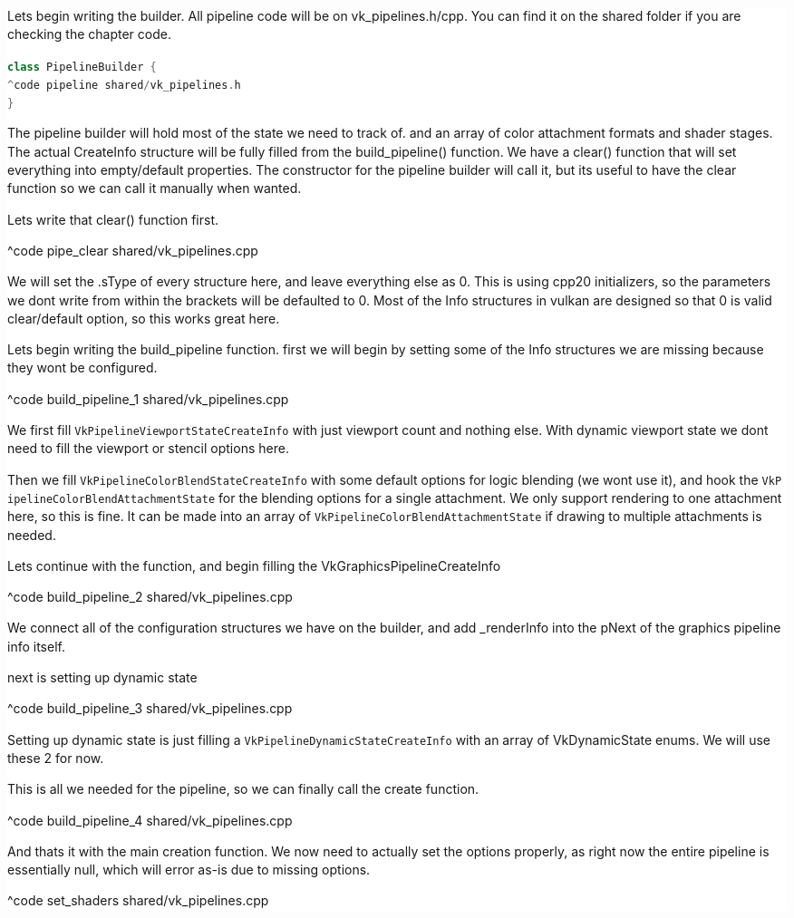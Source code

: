 
Lets begin writing the builder. All pipeline code will be on vk_pipelines.h/cpp. You can find it on the shared folder if you are checking the chapter code.

```cpp
class PipelineBuilder {
^code pipeline shared/vk_pipelines.h
}
```

The pipeline builder will hold most of the state we need to track of. and an array of color attachment formats and shader stages. The actual CreateInfo structure will be fully filled from the build_pipeline() function. We have a clear() function that will set everything into empty/default properties. The constructor for the pipeline builder will call it, but its useful to have the clear function so we can call it manually when wanted.

Lets write that clear() function first.

^code pipe_clear shared/vk_pipelines.cpp

We will set the .sType of every structure here, and leave everything else as 0. This is using cpp20 initializers, so the parameters we dont write from within the brackets will be defaulted to 0. Most of the Info structures in vulkan are designed so that 0 is valid clear/default option, so this works great here.

Lets begin writing the build_pipeline function. first we will begin by setting some of the Info structures we are missing because they wont be configured.

^code build_pipeline_1 shared/vk_pipelines.cpp

We first fill `VkPipelineViewportStateCreateInfo` with just viewport count and nothing else. With dynamic viewport state we dont need to fill the viewport or stencil options here.

Then we fill `VkPipelineColorBlendStateCreateInfo` with some default options for logic blending (we wont use it), and hook the `VkPipelineColorBlendAttachmentState` for the blending options for a single attachment. We only support rendering to one attachment here, so this is fine. It can be made into an array of `VkPipelineColorBlendAttachmentState` if drawing to multiple attachments is needed.

Lets continue with the function, and begin filling the VkGraphicsPipelineCreateInfo

^code build_pipeline_2 shared/vk_pipelines.cpp

We connect all of the configuration structures we have on the builder, and add _renderInfo into the pNext of the graphics pipeline info itself.

next is setting up dynamic state

^code build_pipeline_3 shared/vk_pipelines.cpp

Setting up dynamic state is just filling a `VkPipelineDynamicStateCreateInfo` with an array of VkDynamicState enums. We will use these 2 for now.

This is all we needed for the pipeline, so we can finally call the create function.

^code build_pipeline_4 shared/vk_pipelines.cpp

And thats it with the main creation function. We now need to actually set the options properly, as right now the entire pipeline is essentially null, which will error as-is due to missing options.

^code set_shaders shared/vk_pipelines.cpp
